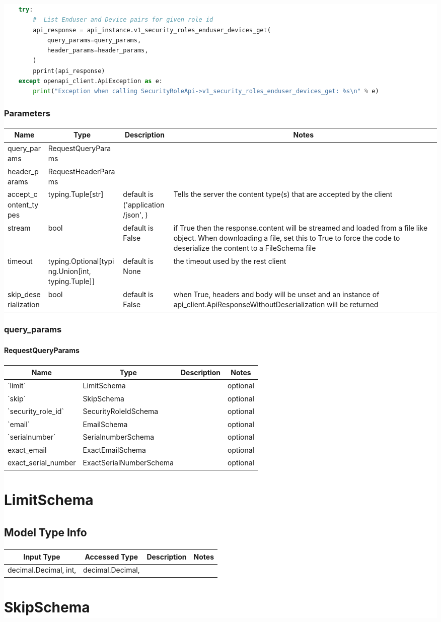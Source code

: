 ```python
    try:
        #  List Enduser and Device pairs for given role id
        api_response = api_instance.v1_security_roles_enduser_devices_get(
            query_params=query_params,
            header_params=header_params,
        )
        pprint(api_response)
    except openapi_client.ApiException as e:
        print("Exception when calling SecurityRoleApi->v1_security_roles_enduser_devices_get: %s\n" % e)
```
### Parameters

Name | Type | Description  | Notes
------------- | ------------- | ------------- | -------------
query_params | RequestQueryParams | |
header_params | RequestHeaderParams | |
accept_content_types | typing.Tuple[str] | default is ('application/json', ) | Tells the server the content type(s) that are accepted by the client
stream | bool | default is False | if True then the response.content will be streamed and loaded from a file like object. When downloading a file, set this to True to force the code to deserialize the content to a FileSchema file
timeout | typing.Optional[typing.Union[int, typing.Tuple]] | default is None | the timeout used by the rest client
skip_deserialization | bool | default is False | when True, headers and body will be unset and an instance of api_client.ApiResponseWithoutDeserialization will be returned

### query_params
#### RequestQueryParams

Name | Type | Description  | Notes
------------- | ------------- | ------------- | -------------
&#x60;limit&#x60; | LimitSchema | | optional
&#x60;skip&#x60; | SkipSchema | | optional
&#x60;security_role_id&#x60; | SecurityRoleIdSchema | | optional
&#x60;email&#x60; | EmailSchema | | optional
&#x60;serialnumber&#x60; | SerialnumberSchema | | optional
exact_email | ExactEmailSchema | | optional
exact_serial_number | ExactSerialNumberSchema | | optional


# LimitSchema

## Model Type Info
Input Type | Accessed Type | Description | Notes
------------ | ------------- | ------------- | -------------
decimal.Decimal, int,  | decimal.Decimal,  |  | 

# SkipSchema

